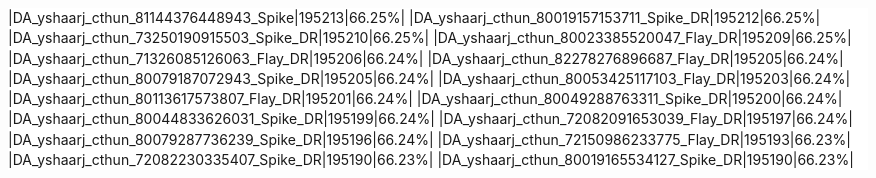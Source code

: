 |DA_yshaarj_cthun_81144376448943_Spike|195213|66.25%|
|DA_yshaarj_cthun_80019157153711_Spike_DR|195212|66.25%|
|DA_yshaarj_cthun_73250190915503_Spike_DR|195210|66.25%|
|DA_yshaarj_cthun_80023385520047_Flay_DR|195209|66.25%|
|DA_yshaarj_cthun_71326085126063_Flay_DR|195206|66.24%|
|DA_yshaarj_cthun_82278276896687_Flay_DR|195205|66.24%|
|DA_yshaarj_cthun_80079187072943_Spike_DR|195205|66.24%|
|DA_yshaarj_cthun_80053425117103_Flay_DR|195203|66.24%|
|DA_yshaarj_cthun_80113617573807_Flay_DR|195201|66.24%|
|DA_yshaarj_cthun_80049288763311_Spike_DR|195200|66.24%|
|DA_yshaarj_cthun_80044833626031_Spike_DR|195199|66.24%|
|DA_yshaarj_cthun_72082091653039_Flay_DR|195197|66.24%|
|DA_yshaarj_cthun_80079287736239_Spike_DR|195196|66.24%|
|DA_yshaarj_cthun_72150986233775_Flay_DR|195193|66.23%|
|DA_yshaarj_cthun_72082230335407_Spike_DR|195190|66.23%|
|DA_yshaarj_cthun_80019165534127_Spike_DR|195190|66.23%|
